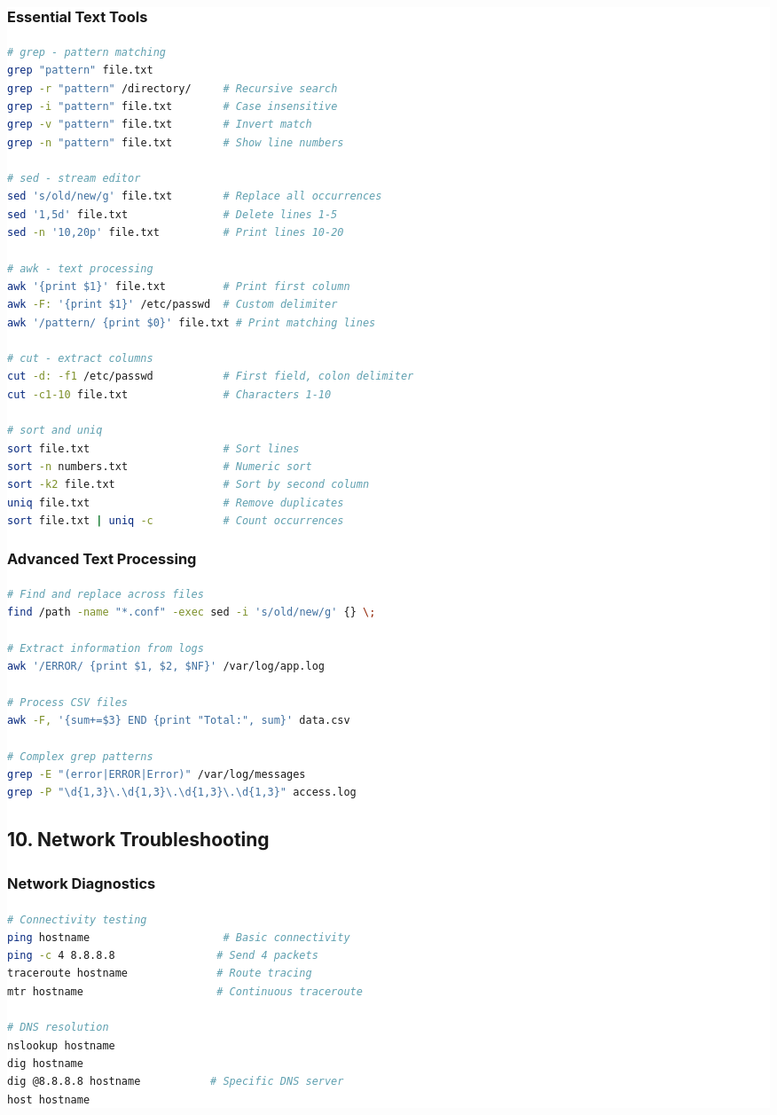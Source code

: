 ### Essential Text Tools
```bash
# grep - pattern matching
grep "pattern" file.txt
grep -r "pattern" /directory/     # Recursive search
grep -i "pattern" file.txt        # Case insensitive
grep -v "pattern" file.txt        # Invert match
grep -n "pattern" file.txt        # Show line numbers

# sed - stream editor
sed 's/old/new/g' file.txt        # Replace all occurrences
sed '1,5d' file.txt               # Delete lines 1-5
sed -n '10,20p' file.txt          # Print lines 10-20

# awk - text processing
awk '{print $1}' file.txt         # Print first column
awk -F: '{print $1}' /etc/passwd  # Custom delimiter
awk '/pattern/ {print $0}' file.txt # Print matching lines

# cut - extract columns
cut -d: -f1 /etc/passwd           # First field, colon delimiter
cut -c1-10 file.txt               # Characters 1-10

# sort and uniq
sort file.txt                     # Sort lines
sort -n numbers.txt               # Numeric sort
sort -k2 file.txt                 # Sort by second column
uniq file.txt                     # Remove duplicates
sort file.txt | uniq -c           # Count occurrences
```

### Advanced Text Processing
```bash
# Find and replace across files
find /path -name "*.conf" -exec sed -i 's/old/new/g' {} \;

# Extract information from logs
awk '/ERROR/ {print $1, $2, $NF}' /var/log/app.log

# Process CSV files
awk -F, '{sum+=$3} END {print "Total:", sum}' data.csv

# Complex grep patterns
grep -E "(error|ERROR|Error)" /var/log/messages
grep -P "\d{1,3}\.\d{1,3}\.\d{1,3}\.\d{1,3}" access.log
```

## 10. Network Troubleshooting

### Network Diagnostics
```bash
# Connectivity testing
ping hostname                     # Basic connectivity
ping -c 4 8.8.8.8                # Send 4 packets
traceroute hostname              # Route tracing
mtr hostname                     # Continuous traceroute

# DNS resolution
nslookup hostname
dig hostname
dig @8.8.8.8 hostname           # Specific DNS server
host hostname

```